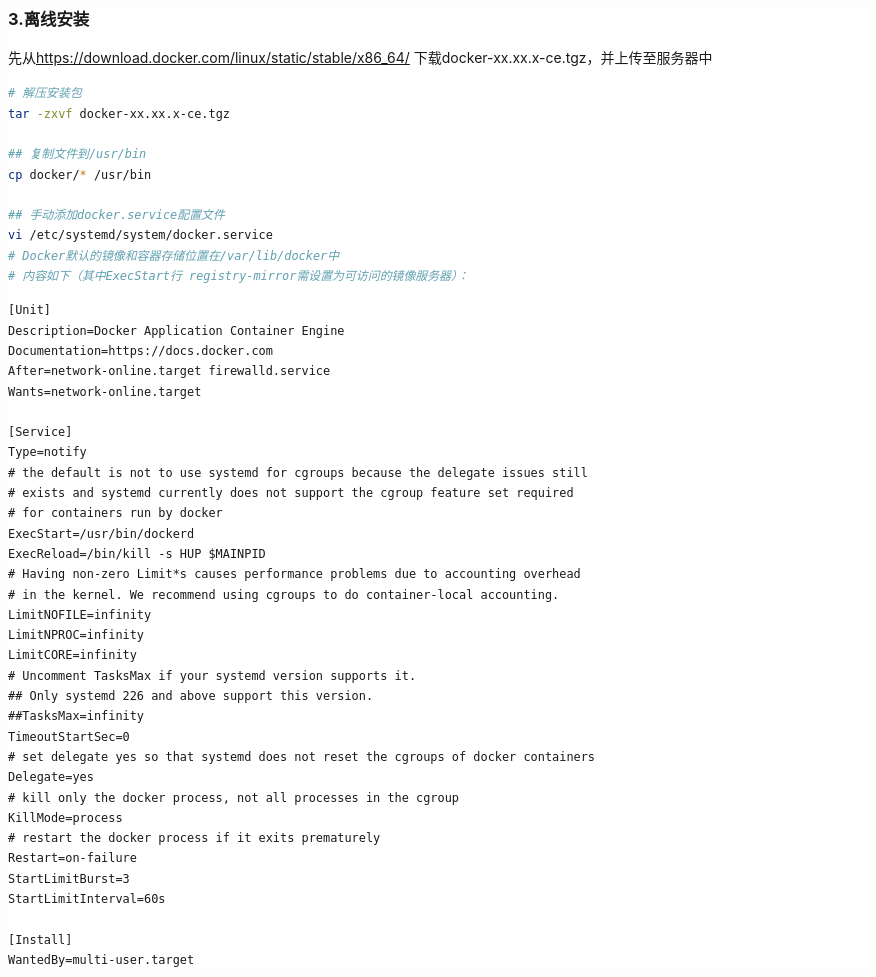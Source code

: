 ### 3.离线安装

先从<https://download.docker.com/linux/static/stable/x86_64/> 下载docker-xx.xx.x-ce.tgz，并上传至服务器中

```bash
# 解压安装包
tar -zxvf docker-xx.xx.x-ce.tgz

## 复制文件到/usr/bin
cp docker/* /usr/bin

## 手动添加docker.service配置文件
vi /etc/systemd/system/docker.service
# Docker默认的镜像和容器存储位置在/var/lib/docker中
# 内容如下（其中ExecStart行 registry-mirror需设置为可访问的镜像服务器）：
```

```vim
[Unit]
Description=Docker Application Container Engine
Documentation=https://docs.docker.com
After=network-online.target firewalld.service
Wants=network-online.target
 
[Service]
Type=notify
# the default is not to use systemd for cgroups because the delegate issues still
# exists and systemd currently does not support the cgroup feature set required
# for containers run by docker
ExecStart=/usr/bin/dockerd
ExecReload=/bin/kill -s HUP $MAINPID
# Having non-zero Limit*s causes performance problems due to accounting overhead
# in the kernel. We recommend using cgroups to do container-local accounting.
LimitNOFILE=infinity
LimitNPROC=infinity
LimitCORE=infinity
# Uncomment TasksMax if your systemd version supports it.
## Only systemd 226 and above support this version.
##TasksMax=infinity
TimeoutStartSec=0
# set delegate yes so that systemd does not reset the cgroups of docker containers
Delegate=yes
# kill only the docker process, not all processes in the cgroup
KillMode=process
# restart the docker process if it exits prematurely
Restart=on-failure
StartLimitBurst=3
StartLimitInterval=60s
 
[Install]
WantedBy=multi-user.target
```
